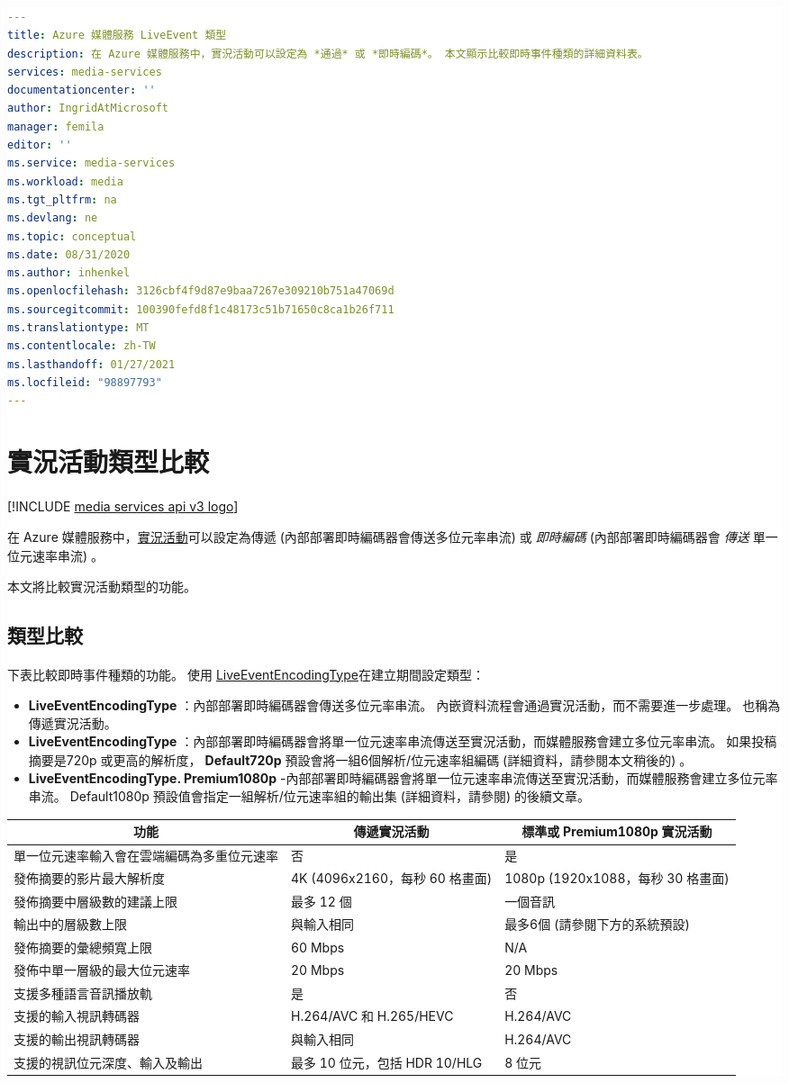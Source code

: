 ```yaml
---
title: Azure 媒體服務 LiveEvent 類型
description: 在 Azure 媒體服務中，實況活動可以設定為 *通過* 或 *即時編碼*。 本文顯示比較即時事件種類的詳細資料表。
services: media-services
documentationcenter: ''
author: IngridAtMicrosoft
manager: femila
editor: ''
ms.service: media-services
ms.workload: media
ms.tgt_pltfrm: na
ms.devlang: ne
ms.topic: conceptual
ms.date: 08/31/2020
ms.author: inhenkel
ms.openlocfilehash: 3126cbf4f9d87e9baa7267e309210b751a47069d
ms.sourcegitcommit: 100390fefd8f1c48173c51b71650c8ca1b26f711
ms.translationtype: MT
ms.contentlocale: zh-TW
ms.lasthandoff: 01/27/2021
ms.locfileid: "98897793"
---
```

# <a name="live-event-types-comparison"></a>實況活動類型比較

[!INCLUDE [media services api v3 logo](./includes/v3-hr.md)]

在 Azure 媒體服務中，[實況活動](/rest/api/media/liveevents)可以設定為傳遞 (內部部署即時編碼器會傳送多位元率串流) 或 *即時編碼* (內部部署即時編碼器會 *傳送* 單一位元速率串流) 。 

本文將比較實況活動類型的功能。

## <a name="types-comparison"></a>類型比較 

下表比較即時事件種類的功能。 使用 [LiveEventEncodingType](/rest/api/media/liveevents/create#liveeventencodingtype)在建立期間設定類型：

* **LiveEventEncodingType** ：內部部署即時編碼器會傳送多位元率串流。 內嵌資料流程會通過實況活動，而不需要進一步處理。 也稱為傳遞實況活動。
* **LiveEventEncodingType** ：內部部署即時編碼器會將單一位元速率串流傳送至實況活動，而媒體服務會建立多位元率串流。 如果投稿摘要是720p 或更高的解析度， **Default720p** 預設會將一組6個解析/位元速率組編碼 (詳細資料，請參閱本文稍後的) 。
* **LiveEventEncodingType. Premium1080p** -內部部署即時編碼器會將單一位元速率串流傳送至實況活動，而媒體服務會建立多位元率串流。 Default1080p 預設值會指定一組解析/位元速率組的輸出集 (詳細資料，請參閱) 的後續文章。 

| 功能 | 傳遞實況活動 | 標準或 Premium1080p 實況活動 |
| --- | --- | --- |
| 單一位元速率輸入會在雲端編碼為多重位元速率 |否 |是 |
| 發佈摘要的影片最大解析度 |4K (4096x2160，每秒 60 格畫面) |1080p (1920x1088，每秒 30 格畫面)|
| 發佈摘要中層級數的建議上限|最多 12 個|一個音訊|
| 輸出中的層級數上限| 與輸入相同|最多6個 (請參閱下方的系統預設) |
| 發佈摘要的彙總頻寬上限|60 Mbps|N/A|
| 發佈中單一層級的最大位元速率 |20 Mbps|20 Mbps|
| 支援多種語言音訊播放軌|是|否|
| 支援的輸入視訊轉碼器 |H.264/AVC 和 H.265/HEVC|H.264/AVC|
| 支援的輸出視訊轉碼器|與輸入相同|H.264/AVC|
| 支援的視訊位元深度、輸入及輸出|最多 10 位元，包括 HDR 10/HLG|8 位元|